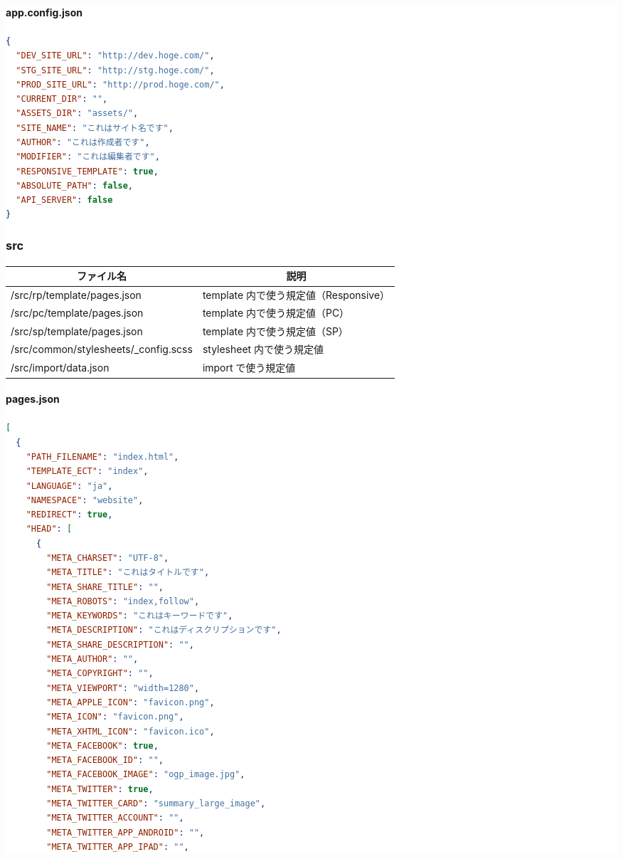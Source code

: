 #### app.config.json

```json
{
  "DEV_SITE_URL": "http://dev.hoge.com/",
  "STG_SITE_URL": "http://stg.hoge.com/",
  "PROD_SITE_URL": "http://prod.hoge.com/",
  "CURRENT_DIR": "",
  "ASSETS_DIR": "assets/",
  "SITE_NAME": "これはサイト名です",
  "AUTHOR": "これは作成者です",
  "MODIFIER": "これは編集者です",
  "RESPONSIVE_TEMPLATE": true,
  "ABSOLUTE_PATH": false,
  "API_SERVER": false
}
```

### src

| ファイル名 | 説明 |
|----|---|
| /src/rp/template/pages.json | template 内で使う規定値（Responsive） |
| /src/pc/template/pages.json | template 内で使う規定値（PC） |
| /src/sp/template/pages.json | template 内で使う規定値（SP） |
| /src/common/stylesheets/_config.scss | stylesheet 内で使う規定値 |
| /src/import/data.json | import で使う規定値 |

#### pages.json

```json
[
  {
    "PATH_FILENAME": "index.html",
    "TEMPLATE_ECT": "index",
    "LANGUAGE": "ja",
    "NAMESPACE": "website",
    "REDIRECT": true,
    "HEAD": [
      {
        "META_CHARSET": "UTF-8",
        "META_TITLE": "これはタイトルです",
        "META_SHARE_TITLE": "",
        "META_ROBOTS": "index,follow",
        "META_KEYWORDS": "これはキーワードです",
        "META_DESCRIPTION": "これはディスクリプションです",
        "META_SHARE_DESCRIPTION": "",
        "META_AUTHOR": "",
        "META_COPYRIGHT": "",
        "META_VIEWPORT": "width=1280",
        "META_APPLE_ICON": "favicon.png",
        "META_ICON": "favicon.png",
        "META_XHTML_ICON": "favicon.ico",
        "META_FACEBOOK": true,
        "META_FACEBOOK_ID": "",
        "META_FACEBOOK_IMAGE": "ogp_image.jpg",
        "META_TWITTER": true,
        "META_TWITTER_CARD": "summary_large_image",
        "META_TWITTER_ACCOUNT": "",
        "META_TWITTER_APP_ANDROID": "",
        "META_TWITTER_APP_IPAD": "",
```